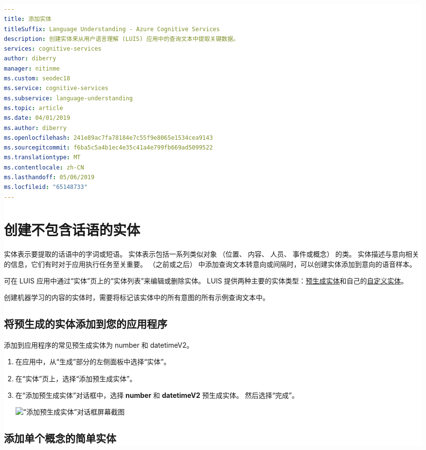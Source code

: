 ```yaml
---
title: 添加实体
titleSuffix: Language Understanding - Azure Cognitive Services
description: 创建实体来从用户语言理解 (LUIS) 应用中的查询文本中提取关键数据。
services: cognitive-services
author: diberry
manager: nitinme
ms.custom: seodec18
ms.service: cognitive-services
ms.subservice: language-understanding
ms.topic: article
ms.date: 04/01/2019
ms.author: diberry
ms.openlocfilehash: 241e89ac7fa78184e7c55f9e8065e1534cea9143
ms.sourcegitcommit: f6ba5c5a4b1ec4e35c41a4e799fb669ad5099522
ms.translationtype: MT
ms.contentlocale: zh-CN
ms.lasthandoff: 05/06/2019
ms.locfileid: "65148733"
---
```

# <a name="create-entities-without-utterances"></a>创建不包含话语的实体

实体表示要提取的话语中的字词或短语。 实体表示包括一系列类似对象 （位置、 内容、 人员、 事件或概念） 的类。 实体描述与意向相关的信息，它们有时对于应用执行任务至关重要。 （之前或之后） 中添加查询文本转意向或间隔时，可以创建实体添加到意向的语音样本。

可在 LUIS 应用中通过“实体”页上的“实体列表”来编辑或删除实体。 LUIS 提供两种主要的实体类型：[预生成实体](luis-reference-prebuilt-entities.md)和自己的[自定义实体](luis-concept-entity-types.md#types-of-entities)。

创建机器学习的内容的实体时，需要将标记该实体中的所有意图的所有示例查询文本中。

<a name="add-prebuilt-entity"></a>

## <a name="add-a-prebuilt-entity-to-your-app"></a>将预生成的实体添加到您的应用程序

添加到应用程序的常见预生成实体为 number 和 datetimeV2。 

1. 在应用中，从“生成”部分的左侧面板中选择“实体”。
 
1. 在“实体”页上，选择“添加预生成实体”。

1. 在“添加预生成实体”对话框中，选择 **number** 和 **datetimeV2** 预生成实体。 然后选择“完成”。

    ![“添加预生成实体”对话框屏幕截图](./media/add-entities/list-of-prebuilt-entities.png)

<a name="add-simple-entities"></a>

## <a name="add-simple-entities-for-single-concepts"></a>添加单个概念的简单实体
